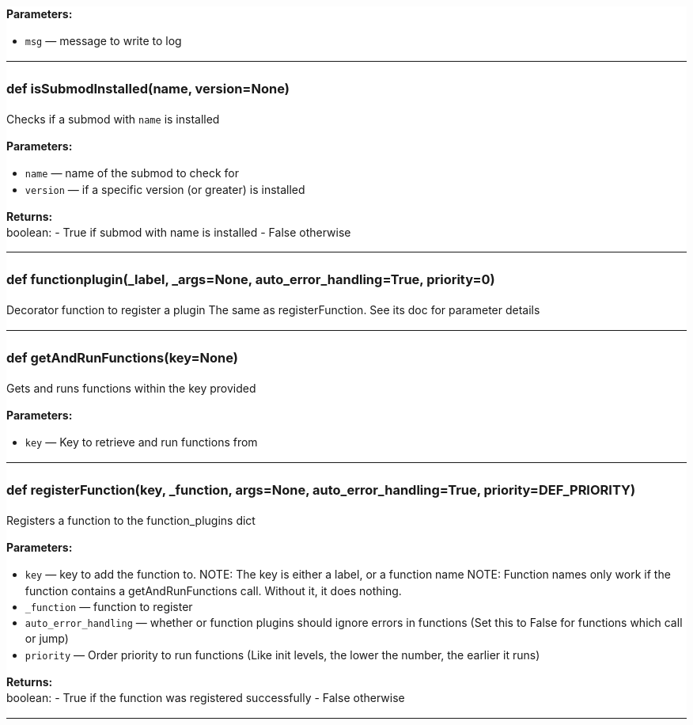 
**Parameters:**
- `msg` &mdash; message to write to log


---

### def isSubmodInstalled(name, version=None)

Checks if a submod with `name` is installed

**Parameters:**
- `name` &mdash; name of the submod to check for
- `version` &mdash; if a specific version (or greater) is installed


**Returns:**<br>
boolean: - True if submod with name is installed - False otherwise

---

### def functionplugin(_label, _args=None, auto_error_handling=True, priority=0)

Decorator function to register a plugin  The same as registerFunction. See its doc for parameter details

---

### def getAndRunFunctions(key=None)

Gets and runs functions within the key provided

**Parameters:**
- `key` &mdash; Key to retrieve and run functions from


---

### def registerFunction(key, _function, args=None, auto_error_handling=True, priority=DEF_PRIORITY)

Registers a function to the function_plugins dict

**Parameters:**
- `key` &mdash; key to add the function to. NOTE: The key is either a label, or a function name NOTE: Function names only work if the function contains a getAndRunFunctions call. Without it, it does nothing.
- `_function` &mdash; function to register
- `auto_error_handling` &mdash; whether or function plugins should ignore errors in functions (Set this to False for functions which call or jump)
- `priority` &mdash; Order priority to run functions (Like init levels, the lower the number, the earlier it runs)


**Returns:**<br>
boolean: - True if the function was registered successfully - False otherwise

---